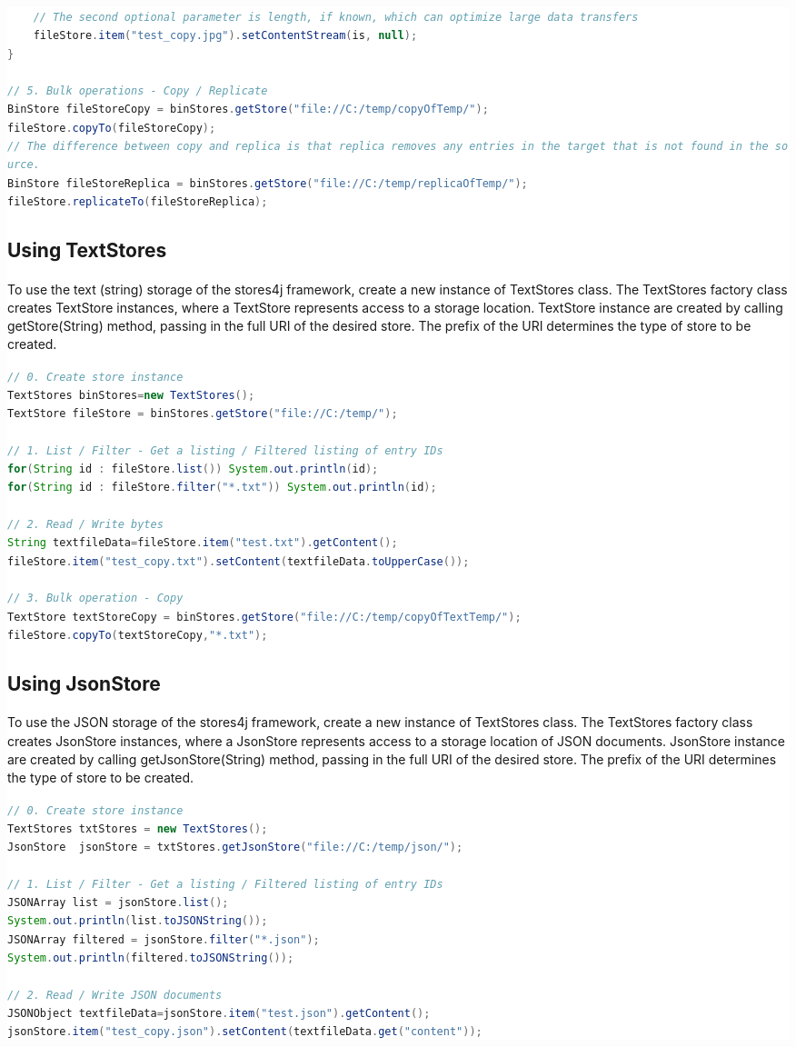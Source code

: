 ```java
	// The second optional parameter is length, if known, which can optimize large data transfers
	fileStore.item("test_copy.jpg").setContentStream(is, null); 
}

// 5. Bulk operations - Copy / Replicate
BinStore fileStoreCopy = binStores.getStore("file://C:/temp/copyOfTemp/");
fileStore.copyTo(fileStoreCopy);
// The difference between copy and replica is that replica removes any entries in the target that is not found in the source.
BinStore fileStoreReplica = binStores.getStore("file://C:/temp/replicaOfTemp/");
fileStore.replicateTo(fileStoreReplica);
```

## Using TextStores
To use the text (string) storage of the stores4j framework, create a new instance of TextStores class. The TextStores factory class creates TextStore instances, where a TextStore represents access to a storage location. TextStore instance are created by calling getStore(String) method, passing in the full URI of the desired store. The prefix of the URI determines the type of store to be created. 
```java
// 0. Create store instance
TextStores binStores=new TextStores();
TextStore fileStore = binStores.getStore("file://C:/temp/");

// 1. List / Filter - Get a listing / Filtered listing of entry IDs
for(String id : fileStore.list()) System.out.println(id);
for(String id : fileStore.filter("*.txt")) System.out.println(id);

// 2. Read / Write bytes
String textfileData=fileStore.item("test.txt").getContent();
fileStore.item("test_copy.txt").setContent(textfileData.toUpperCase());

// 3. Bulk operation - Copy
TextStore textStoreCopy = binStores.getStore("file://C:/temp/copyOfTextTemp/");
fileStore.copyTo(textStoreCopy,"*.txt");
```

## Using JsonStore
To use the JSON storage of the stores4j framework, create a new instance of TextStores class. The TextStores factory class creates JsonStore instances, where a JsonStore represents access to a storage location of JSON documents. JsonStore instance are created by calling getJsonStore(String) method, passing in the full URI of the desired store. The prefix of the URI determines the type of store to be created.
```java
// 0. Create store instance
TextStores txtStores = new TextStores();
JsonStore  jsonStore = txtStores.getJsonStore("file://C:/temp/json/");

// 1. List / Filter - Get a listing / Filtered listing of entry IDs
JSONArray list = jsonStore.list();
System.out.println(list.toJSONString());
JSONArray filtered = jsonStore.filter("*.json");
System.out.println(filtered.toJSONString());

// 2. Read / Write JSON documents
JSONObject textfileData=jsonStore.item("test.json").getContent();
jsonStore.item("test_copy.json").setContent(textfileData.get("content"));
```